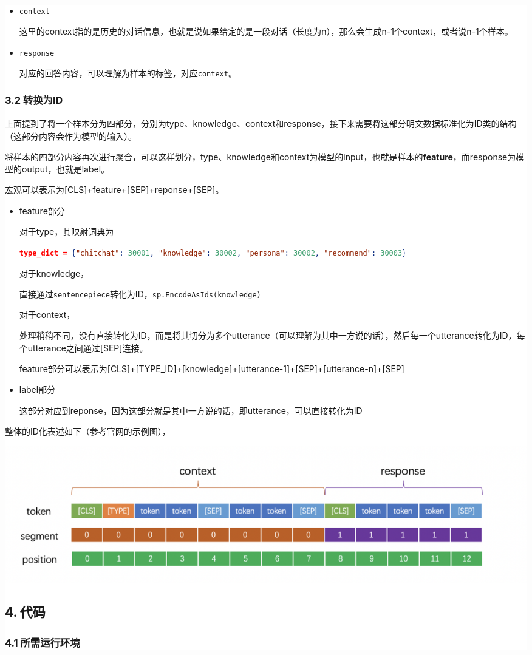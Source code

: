 - `context`

  这里的context指的是历史的对话信息，也就是说如果给定的是一段对话（长度为n），那么会生成n-1个context，或者说n-1个样本。

- `response`

  对应的回答内容，可以理解为样本的标签，对应`context`。

### 3.2 转换为ID

上面提到了将一个样本分为四部分，分别为type、knowledge、context和response，接下来需要将这部分明文数据标准化为ID类的结构（这部分内容会作为模型的输入）。

将样本的四部分内容再次进行聚合，可以这样划分，type、knowledge和context为模型的input，也就是样本的**feature**，而response为模型的output，也就是label。

宏观可以表示为[CLS]+feature+[SEP]+reponse+[SEP]。

- feature部分

  对于type，其映射词典为

  ```json
  type_dict = {"chitchat": 30001, "knowledge": 30002, "persona": 30002, "recommend": 30003}
  ```

  对于knowledge，

  直接通过`sentencepiece`转化为ID，`sp.EncodeAsIds(knowledge)`

  对于context，

  处理稍稍不同，没有直接转化为ID，而是将其切分为多个utterance（可以理解为其中一方说的话），然后每一个utterance转化为ID，每个utterance之间通过[SEP]连接。

  feature部分可以表示为[CLS]+[TYPE_ID]+[knowledge]+[utterance-1]+[SEP]+[utterance-n]+[SEP]

- label部分

  这部分对应到reponse，因为这部分就是其中一方说的话，即utterance，可以直接转化为ID

整体的ID化表述如下（参考官网的示例图），

![](pics/diag_ids.png)

## 4. 代码

### 4.1 所需运行环境

